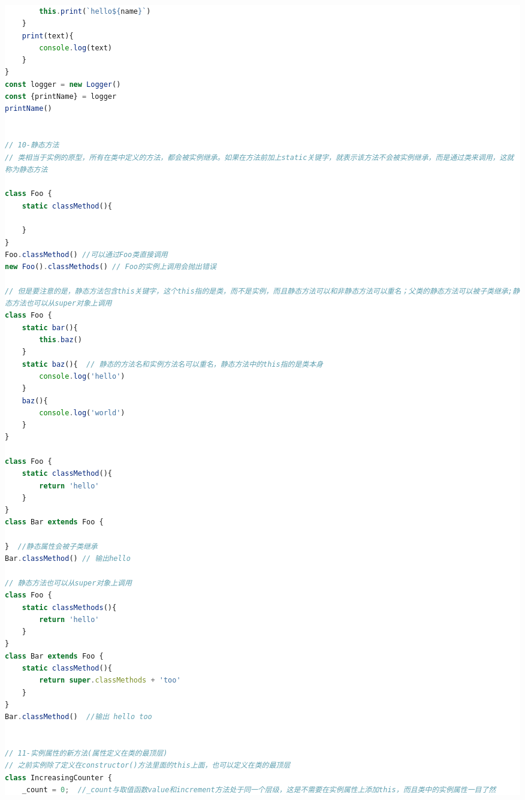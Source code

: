 ```js
        this.print(`hello${name}`)
    }
    print(text){
        console.log(text)
    }
}
const logger = new Logger()
const {printName} = logger
printName()


// 10-静态方法
// 类相当于实例的原型，所有在类中定义的方法，都会被实例继承。如果在方法前加上static关键字，就表示该方法不会被实例继承，而是通过类来调用，这就称为静态方法

class Foo {
    static classMethod(){

    }
}
Foo.classMethod() //可以通过Foo类直接调用
new Foo().classMethods() // Foo的实例上调用会抛出错误

// 但是要注意的是，静态方法包含this关键字，这个this指的是类，而不是实例，而且静态方法可以和非静态方法可以重名；父类的静态方法可以被子类继承;静态方法也可以从super对象上调用
class Foo {
    static bar(){
        this.baz()
    }
    static baz(){  // 静态的方法名和实例方法名可以重名，静态方法中的this指的是类本身
        console.log('hello')
    }
    baz(){
        console.log('world')
    }
}

class Foo {
    static classMethod(){
        return 'hello'
    }
}
class Bar extends Foo {

}  //静态属性会被子类继承
Bar.classMethod() // 输出hello

// 静态方法也可以从super对象上调用
class Foo {
    static classMethods(){
        return 'hello'
    }
}
class Bar extends Foo {
    static classMethod(){
        return super.classMethods + 'too'
    }
}
Bar.classMethod()  //输出 hello too


// 11-实例属性的新方法(属性定义在类的最顶层)
// 之前实例除了定义在constructor()方法里面的this上面，也可以定义在类的最顶层
class IncreasingCounter {
    _count = 0;  //_count与取值函数value和increment方法处于同一个层级，这是不需要在实例属性上添加this，而且类中的实例属性一目了然
```
